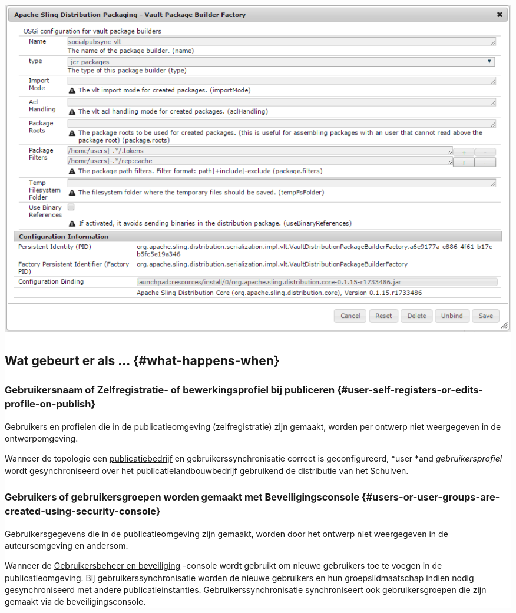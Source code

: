 ![chlimage_1-396](assets/chlimage_1-396.png)

## Wat gebeurt er als ... {#what-happens-when}

### Gebruikersnaam of Zelfregistratie- of bewerkingsprofiel bij publiceren {#user-self-registers-or-edits-profile-on-publish}

Gebruikers en profielen die in de publicatieomgeving (zelfregistratie) zijn gemaakt, worden per ontwerp niet weergegeven in de ontwerpomgeving.

Wanneer de topologie een [publicatiebedrijf](/help/sites-deploying/recommended-deploys.md#tarmk-farm) en gebruikerssynchronisatie correct is geconfigureerd, *user *and *gebruikersprofiel* wordt gesynchroniseerd over het publicatielandbouwbedrijf gebruikend de distributie van het Schuiven.

### Gebruikers of gebruikersgroepen worden gemaakt met Beveiligingsconsole {#users-or-user-groups-are-created-using-security-console}

Gebruikersgegevens die in de publicatieomgeving zijn gemaakt, worden door het ontwerp niet weergegeven in de auteursomgeving en andersom.

Wanneer de [Gebruikersbeheer en beveiliging](/help/sites-administering/security.md) -console wordt gebruikt om nieuwe gebruikers toe te voegen in de publicatieomgeving. Bij gebruikerssynchronisatie worden de nieuwe gebruikers en hun groepslidmaatschap indien nodig gesynchroniseerd met andere publicatieinstanties. Gebruikerssynchronisatie synchroniseert ook gebruikersgroepen die zijn gemaakt via de beveiligingsconsole.
